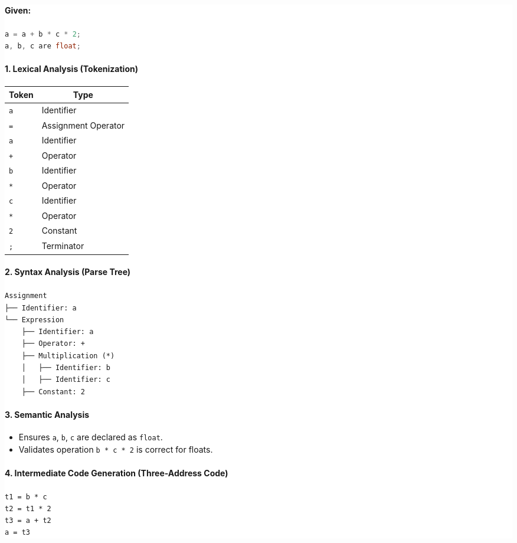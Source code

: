 #### Given:

```c
a = a + b * c * 2;
a, b, c are float;
```

#### 1. Lexical Analysis (Tokenization)

| Token | Type                |
| ----- | ------------------- |
| `a`   | Identifier          |
| `=`   | Assignment Operator |
| `a`   | Identifier          |
| `+`   | Operator            |
| `b`   | Identifier          |
| `*`   | Operator            |
| `c`   | Identifier          |
| `*`   | Operator            |
| `2`   | Constant            |
| `;`   | Terminator          |

#### 2. Syntax Analysis (Parse Tree)

```
Assignment
├── Identifier: a
└── Expression
    ├── Identifier: a
    ├── Operator: +
    ├── Multiplication (*)
    │   ├── Identifier: b
    │   ├── Identifier: c
    ├── Constant: 2
```

#### 3. Semantic Analysis

- Ensures `a`, `b`, `c` are declared as `float`.
- Validates operation `b * c * 2` is correct for floats.

#### 4. Intermediate Code Generation (Three-Address Code)

```assembly
t1 = b * c
t2 = t1 * 2
t3 = a + t2
a = t3
```
